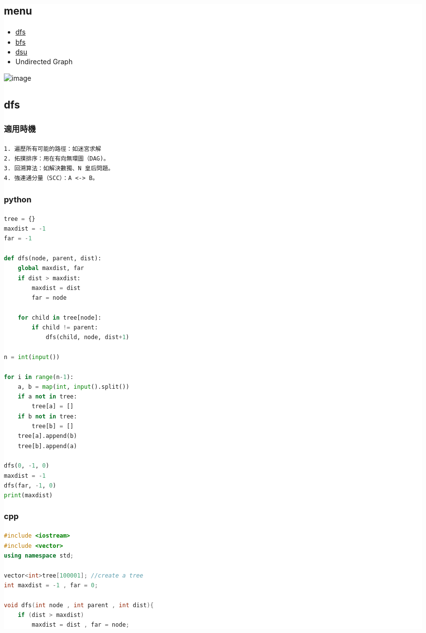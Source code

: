 ## menu
- [dfs](#dfs)
- [bfs](#bfs)
- [dsu](#dsu)
- Undirected Graph

![image](https://github.com/user-attachments/assets/23c85ba1-935c-4183-bbd6-fe34d8c3d58f)


## dfs 
### 適用時機
    1. 遍歷所有可能的路徑：如迷宮求解
    2. 拓撲排序：用在有向無環圖（DAG)。
    3. 回溯算法：如解決數獨、N 皇后問題。
    4. 強連通分量（SCC）：A <-> B。
### python
```python
tree = {}
maxdist = -1
far = -1

def dfs(node, parent, dist):
    global maxdist, far
    if dist > maxdist:
        maxdist = dist
        far = node

    for child in tree[node]:
        if child != parent:
            dfs(child, node, dist+1)

n = int(input())

for i in range(n-1):
    a, b = map(int, input().split())
    if a not in tree:
        tree[a] = []
    if b not in tree:
        tree[b] = []
    tree[a].append(b)
    tree[b].append(a)

dfs(0, -1, 0)
maxdist = -1
dfs(far, -1, 0)
print(maxdist)
```

### cpp
```cpp
#include <iostream>
#include <vector>
using namespace std;

vector<int>tree[100001]; //create a tree
int maxdist = -1 , far = 0;

void dfs(int node , int parent , int dist){
    if (dist > maxdist)
        maxdist = dist , far = node;

```